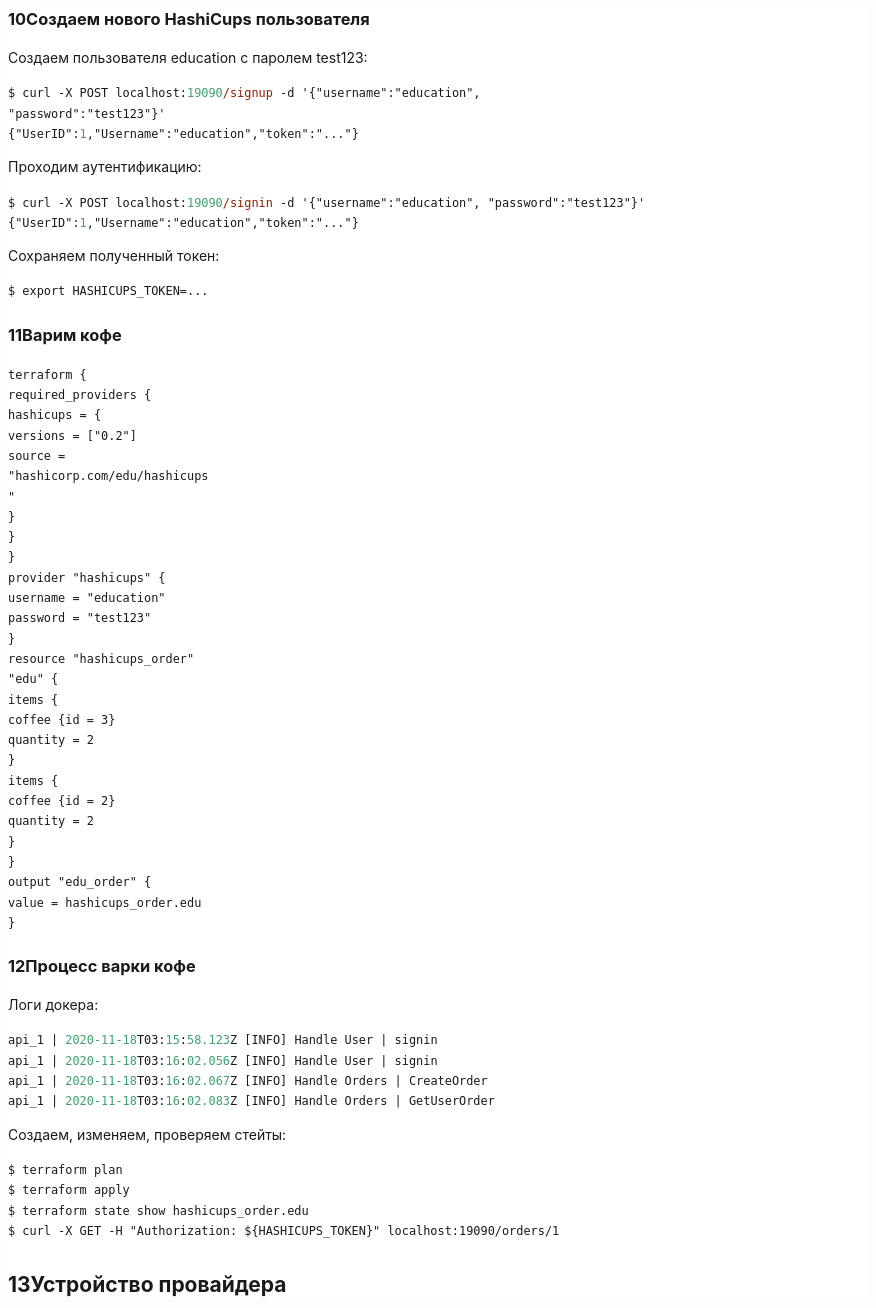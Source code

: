 ### 10Создаем нового HashiCups пользователя
Создаем пользователя education с паролем test123:
```ps
$ curl -X POST localhost:19090/signup -d '{"username":"education",
"password":"test123"}'
{"UserID":1,"Username":"education","token":"..."}
```
Проходим аутентификацию:
```ps
$ curl -X POST localhost:19090/signin -d '{"username":"education", "password":"test123"}'
{"UserID":1,"Username":"education","token":"..."}
```
Сохраняем полученный токен:
```ps
$ export HASHICUPS_TOKEN=...
```
### 11Варим кофе
```hcl
terraform {
required_providers {
hashicups = {
versions = ["0.2"]
source =
"hashicorp.com/edu/hashicups
"
}
}
}
provider "hashicups" {
username = "education"
password = "test123"
}
resource "hashicups_order"
"edu" {
items {
coffee {id = 3}
quantity = 2
}
items {
coffee {id = 2}
quantity = 2
}
}
output "edu_order" {
value = hashicups_order.edu
}
```
### 12Процесс варки кофе
Логи докера:
```ps
api_1 | 2020-11-18T03:15:58.123Z [INFO] Handle User | signin
api_1 | 2020-11-18T03:16:02.056Z [INFO] Handle User | signin
api_1 | 2020-11-18T03:16:02.067Z [INFO] Handle Orders | CreateOrder
api_1 | 2020-11-18T03:16:02.083Z [INFO] Handle Orders | GetUserOrder
```
Создаем, изменяем, проверяем стейты:
```hcl
$ terraform plan
$ terraform apply
$ terraform state show hashicups_order.edu
$ curl -X GET -H "Authorization: ${HASHICUPS_TOKEN}" localhost:19090/orders/1
```
## 13Устройство провайдера